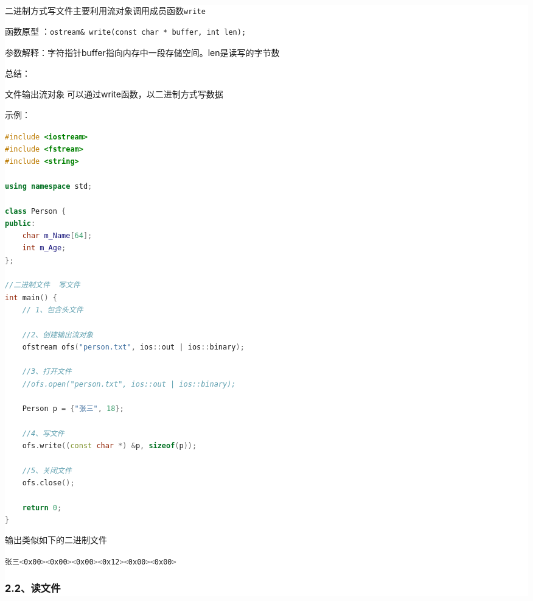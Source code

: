 二进制方式写文件主要利用流对象调用成员函数`write`

函数原型 ：`ostream& write(const char * buffer, int len);`

参数解释：字符指针buffer指向内存中一段存储空间。len是读写的字节数

总结：

文件输出流对象 可以通过write函数，以二进制方式写数据

示例：

```cpp
#include <iostream>
#include <fstream>
#include <string>

using namespace std;

class Person {
public:
    char m_Name[64];
    int m_Age;
};

//二进制文件  写文件
int main() {
    // 1、包含头文件

    //2、创建输出流对象
    ofstream ofs("person.txt", ios::out | ios::binary);

    //3、打开文件
    //ofs.open("person.txt", ios::out | ios::binary);

    Person p = {"张三", 18};

    //4、写文件
    ofs.write((const char *) &p, sizeof(p));

    //5、关闭文件
    ofs.close();

    return 0;
}

```

输出类似如下的二进制文件

```bash
张三<0x00><0x00><0x00><0x12><0x00><0x00>
```


### 2.2、读文件
